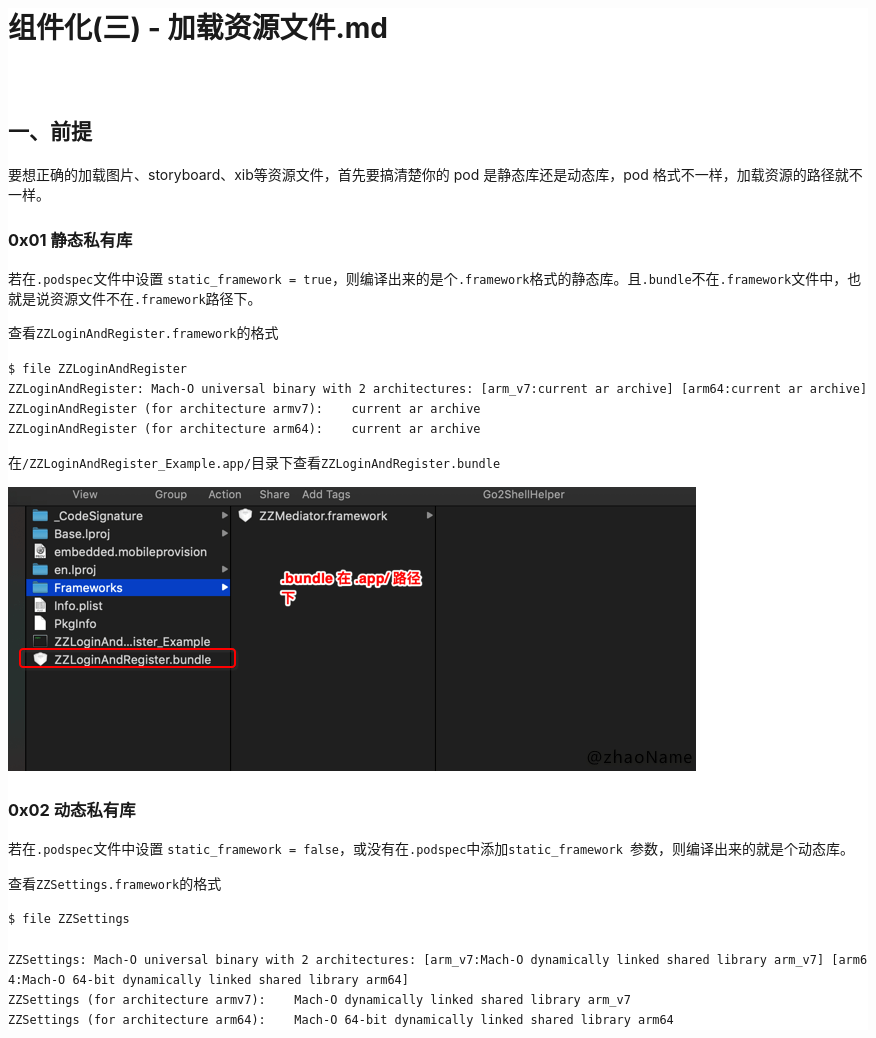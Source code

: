 
# 组件化(三) - 加载资源文件.md

<br>

## 一、前提

要想正确的加载图片、storyboard、xib等资源文件，首先要搞清楚你的 pod 是静态库还是动态库，pod 格式不一样，加载资源的路径就不一样。


### 0x01 静态私有库

若在`.podspec`文件中设置 `static_framework = true`，则编译出来的是个`.framework`格式的静态库。且`.bundle`不在`.framework`文件中，也就是说资源文件不在`.framework`路径下。

查看`ZZLoginAndRegister.framework`的格式

```
$ file ZZLoginAndRegister 
ZZLoginAndRegister: Mach-O universal binary with 2 architectures: [arm_v7:current ar archive] [arm64:current ar archive]
ZZLoginAndRegister (for architecture armv7):	current ar archive
ZZLoginAndRegister (for architecture arm64):	current ar archive
```

在`/ZZLoginAndRegister_Example.app/`目录下查看`ZZLoginAndRegister.bundle`

![](../images/iOS/Componentization/LoadResources_image01.png)


### 0x02 动态私有库


若在`.podspec`文件中设置 `static_framework = false`，或没有在`.podspec`中添加`static_framework `参数，则编译出来的就是个动态库。

查看`ZZSettings.framework`的格式

```
$ file ZZSettings

ZZSettings: Mach-O universal binary with 2 architectures: [arm_v7:Mach-O dynamically linked shared library arm_v7] [arm64:Mach-O 64-bit dynamically linked shared library arm64]
ZZSettings (for architecture armv7):	Mach-O dynamically linked shared library arm_v7
ZZSettings (for architecture arm64):	Mach-O 64-bit dynamically linked shared library arm64
```
